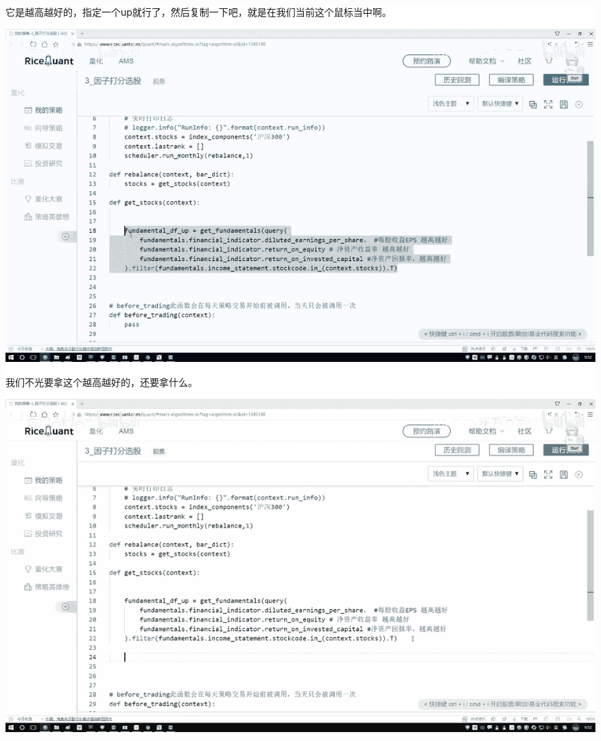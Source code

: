 它是越高越好的，指定一个up就行了，然后复制一下吧，就是在我们当前这个鼠标当中啊。

![](img/a55fe7fd3baf983e05179bf3828319cf_67.png)

我们不光要拿这个越高越好的，还要拿什么。

![](img/a55fe7fd3baf983e05179bf3828319cf_69.png)
